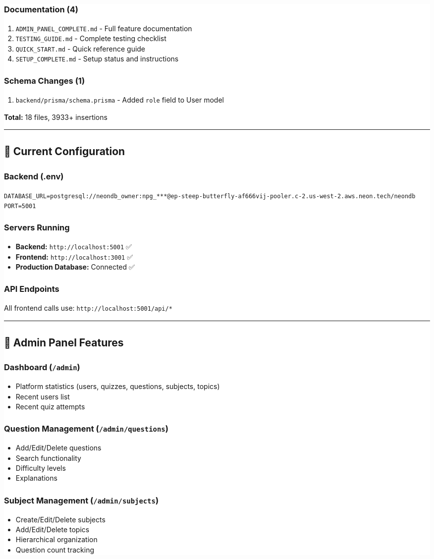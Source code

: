 ### Documentation (4)
1. `ADMIN_PANEL_COMPLETE.md` - Full feature documentation
2. `TESTING_GUIDE.md` - Complete testing checklist
3. `QUICK_START.md` - Quick reference guide
4. `SETUP_COMPLETE.md` - Setup status and instructions

### Schema Changes (1)
1. `backend/prisma/schema.prisma` - Added `role` field to User model

**Total:** 18 files, 3933+ insertions

---

## 🔧 Current Configuration

### Backend (.env)
```
DATABASE_URL=postgresql://neondb_owner:npg_***@ep-steep-butterfly-af666vij-pooler.c-2.us-west-2.aws.neon.tech/neondb
PORT=5001
```

### Servers Running
- **Backend:** `http://localhost:5001` ✅
- **Frontend:** `http://localhost:3001` ✅
- **Production Database:** Connected ✅

### API Endpoints
All frontend calls use: `http://localhost:5001/api/*`

---

## 🚀 Admin Panel Features

### Dashboard (`/admin`)
- Platform statistics (users, quizzes, questions, subjects, topics)
- Recent users list
- Recent quiz attempts

### Question Management (`/admin/questions`)
- Add/Edit/Delete questions
- Search functionality
- Difficulty levels
- Explanations

### Subject Management (`/admin/subjects`)
- Create/Edit/Delete subjects
- Add/Edit/Delete topics
- Hierarchical organization
- Question count tracking
